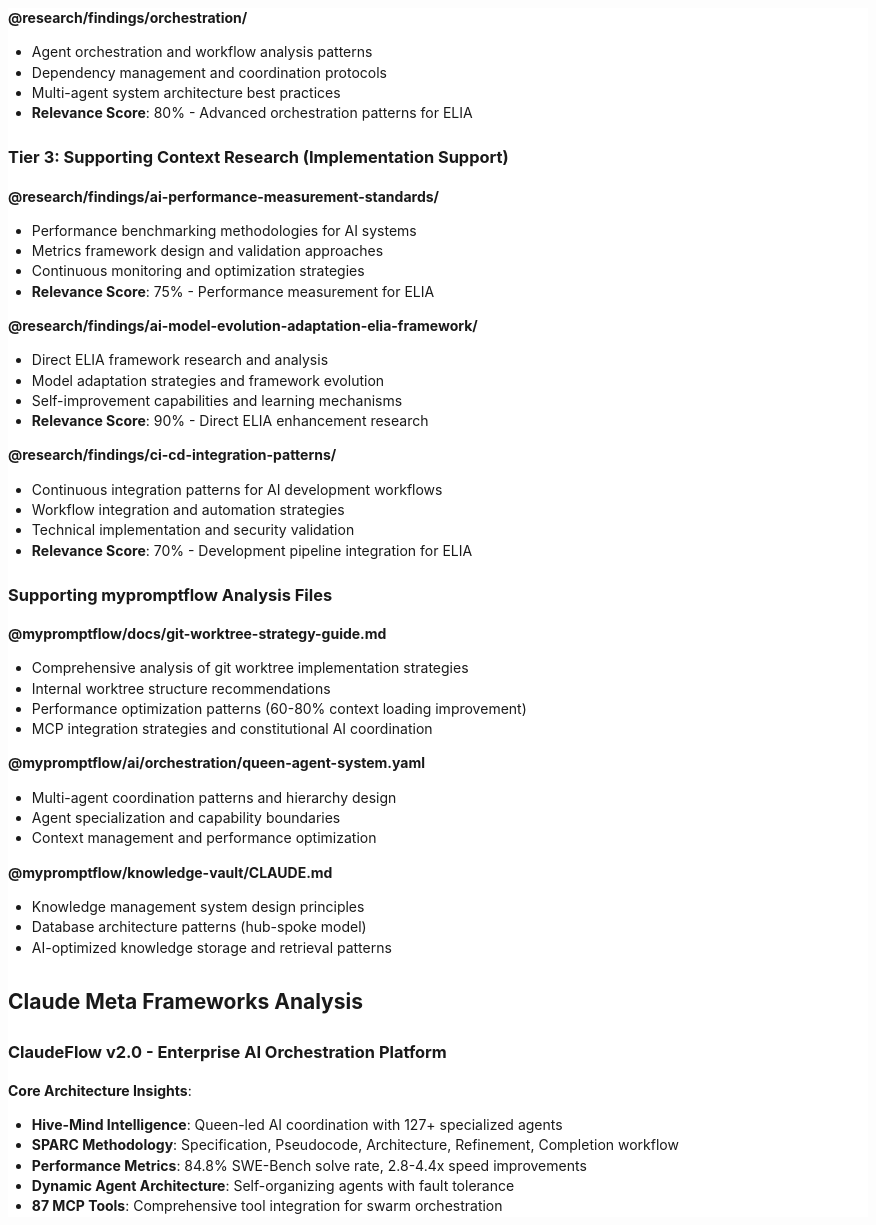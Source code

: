 **@research/findings/orchestration/**
- Agent orchestration and workflow analysis patterns
- Dependency management and coordination protocols
- Multi-agent system architecture best practices
- **Relevance Score**: 80% - Advanced orchestration patterns for ELIA

### Tier 3: Supporting Context Research (Implementation Support)

**@research/findings/ai-performance-measurement-standards/**
- Performance benchmarking methodologies for AI systems
- Metrics framework design and validation approaches
- Continuous monitoring and optimization strategies
- **Relevance Score**: 75% - Performance measurement for ELIA

**@research/findings/ai-model-evolution-adaptation-elia-framework/**
- Direct ELIA framework research and analysis
- Model adaptation strategies and framework evolution
- Self-improvement capabilities and learning mechanisms
- **Relevance Score**: 90% - Direct ELIA enhancement research

**@research/findings/ci-cd-integration-patterns/**
- Continuous integration patterns for AI development workflows
- Workflow integration and automation strategies
- Technical implementation and security validation
- **Relevance Score**: 70% - Development pipeline integration for ELIA

### Supporting mypromptflow Analysis Files

**@mypromptflow/docs/git-worktree-strategy-guide.md**
- Comprehensive analysis of git worktree implementation strategies
- Internal worktree structure recommendations 
- Performance optimization patterns (60-80% context loading improvement)
- MCP integration strategies and constitutional AI coordination

**@mypromptflow/ai/orchestration/queen-agent-system.yaml**
- Multi-agent coordination patterns and hierarchy design
- Agent specialization and capability boundaries
- Context management and performance optimization

**@mypromptflow/knowledge-vault/CLAUDE.md**
- Knowledge management system design principles
- Database architecture patterns (hub-spoke model)
- AI-optimized knowledge storage and retrieval patterns

## Claude Meta Frameworks Analysis

### ClaudeFlow v2.0 - Enterprise AI Orchestration Platform

**Core Architecture Insights**:
- **Hive-Mind Intelligence**: Queen-led AI coordination with 127+ specialized agents
- **SPARC Methodology**: Specification, Pseudocode, Architecture, Refinement, Completion workflow
- **Performance Metrics**: 84.8% SWE-Bench solve rate, 2.8-4.4x speed improvements
- **Dynamic Agent Architecture**: Self-organizing agents with fault tolerance
- **87 MCP Tools**: Comprehensive tool integration for swarm orchestration
